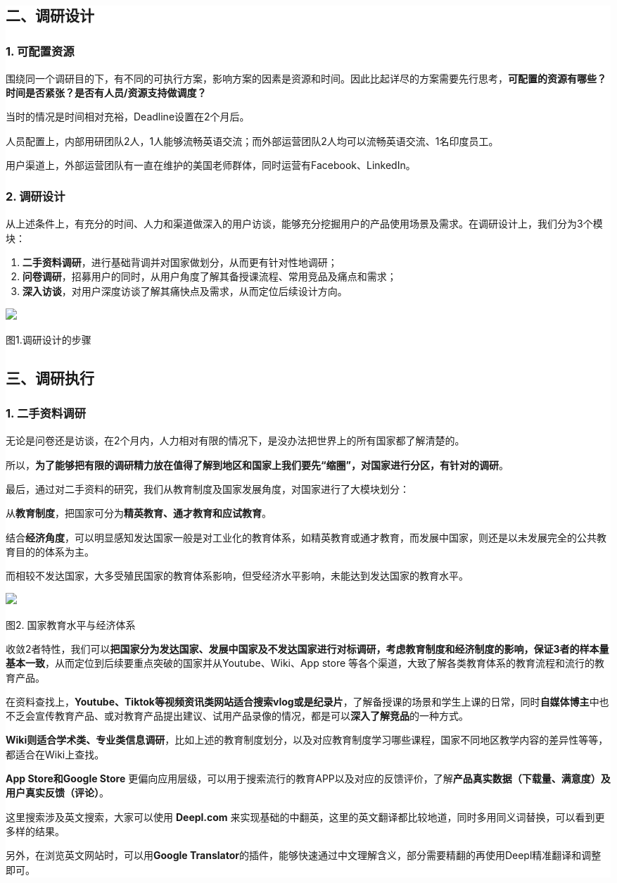 ## 二、调研设计

### 1\. 可配置资源

围绕同一个调研目的下，有不同的可执行方案，影响方案的因素是资源和时间。因此比起详尽的方案需要先行思考，**可配置的资源有哪些？时间是否紧张？是否有人员/资源支持做调度？**

当时的情况是时间相对充裕，Deadline设置在2个月后。

人员配置上，内部用研团队2人，1人能够流畅英语交流；而外部运营团队2人均可以流畅英语交流、1名印度员工。

用户渠道上，外部运营团队有一直在维护的美国老师群体，同时运营有Facebook、LinkedIn。

### 2\. 调研设计

从上述条件上，有充分的时间、人力和渠道做深入的用户访谈，能够充分挖掘用户的产品使用场景及需求。在调研设计上，我们分为3个模块：

1.  **二手资料调研**，进行基础背调并对国家做划分，从而更有针对性地调研；
2.  **问卷调研**，招募用户的同时，从用户角度了解其备授课流程、常用竞品及痛点和需求；
3.  **深入访谈**，对用户深度访谈了解其痛快点及需求，从而定位后续设计方向。

![](https://image.woshipm.com/wp-files/2022/05/b10VNvpHjMNVaDufb2gc.png)

图1.调研设计的步骤

## 三、调研执行

### 1\. 二手资料调研

无论是问卷还是访谈，在2个月内，人力相对有限的情况下，是没办法把世界上的所有国家都了解清楚的。

所以，**为了能够把有限的调研精力放在值得了解到地区和国家上我们要先“缩圈”，对国家进行分区，有针对的调研**。

最后，通过对二手资料的研究，我们从教育制度及国家发展角度，对国家进行了大模块划分：

从**教育制度**，把国家可分为**精英教育、通才教育和应试教育**。

结合**经济角度**，可以明显感知发达国家一般是对工业化的教育体系，如精英教育或通才教育，而发展中国家，则还是以未发展完全的公共教育目的的体系为主。

而相较不发达国家，大多受殖民国家的教育体系影响，但受经济水平影响，未能达到发达国家的教育水平。

![](https://image.woshipm.com/wp-files/2022/05/9jNVGhPBu3p2bCMSxcHM.png)

图2. 国家教育水平与经济体系

收敛2者特性，我们可以**把国家分为发达国家、发展中国家及不发达国家进行对标调研，考虑教育制度和经济制度的影响，保证3者的样本量基本一致**，从而定位到后续要重点突破的国家并从Youtube、Wiki、App store 等各个渠道，大致了解各类教育体系的教育流程和流行的教育产品。

在资料查找上，**Youtube、Tiktok等视频资讯类网站适合搜索vlog或是纪录片**，了解备授课的场景和学生上课的日常，同时**自媒体博主**中也不乏会宣传教育产品、或对教育产品提出建议、试用产品录像的情况，都是可以**深入了解竞品**的一种方式。

**Wiki则适合学术类、专业类信息调研**，比如上述的教育制度划分，以及对应教育制度学习哪些课程，国家不同地区教学内容的差异性等等，都适合在Wiki上查找。

**App Store和Google Store** 更偏向应用层级，可以用于搜索流行的教育APP以及对应的反馈评价，了解**产品真实数据（下载量、满意度）及用户真实反馈（评论）**。

这里搜索涉及英文搜索，大家可以使用 **Deepl.com** 来实现基础的中翻英，这里的英文翻译都比较地道，同时多用同义词替换，可以看到更多样的结果。

另外，在浏览英文网站时，可以用**Google Translator**的插件，能够快速通过中文理解含义，部分需要精翻的再使用Deepl精准翻译和调整即可。
